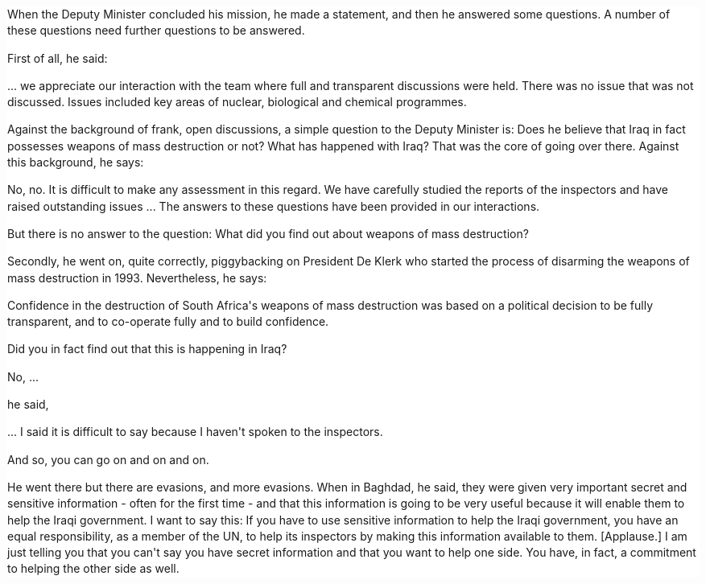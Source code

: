 When the Deputy Minister concluded his mission, he  made  a  statement,  and
then he answered some questions. A number of these  questions  need  further
questions to be answered.


  First of all, he said:


  ...  we  appreciate  our  interaction  with  the  team  where  full   and
  transparent discussions were held.  There  was  no  issue  that  was  not
  discussed. Issues included key areas of nuclear, biological and  chemical
  programmes.

Against the background of frank, open discussions, a simple question to  the
Deputy Minister is: Does he believe that Iraq in fact possesses  weapons  of
mass destruction or not? What has happened with Iraq? That was the  core  of
going over there. Against this background, he says:


  No, no. It is difficult to make any assessment in this  regard.  We  have
  carefully  studied  the  reports  of  the  inspectors  and  have   raised
  outstanding issues ... The answers to these questions have been  provided
  in our interactions.

But there is no answer to the question: What did you find out about  weapons
of mass destruction?

Secondly, he went on, quite correctly, piggybacking on  President  De  Klerk
who started the process of disarming the  weapons  of  mass  destruction  in
1993. Nevertheless, he says:


  Confidence  in  the  destruction  of  South  Africa's  weapons  of   mass
  destruction was based on a political decision to  be  fully  transparent,
  and to co-operate fully and to build confidence.

Did you in fact find out that this is happening in Iraq?


  No, ...

he said,


  ... I said it is difficult  to  say  because  I  haven't  spoken  to  the
  inspectors.

And so, you can go on and on and on.

He went there but there are evasions, and more evasions.  When  in  Baghdad,
he said, they were given very important secret and sensitive  information  -
often for the first time - and that this information is  going  to  be  very
useful because it will enable them to help the Iraqi government. I  want  to
say this: If you have  to  use  sensitive  information  to  help  the  Iraqi
government, you have an equal responsibility, as a  member  of  the  UN,  to
help  its  inspectors  by  making  this  information  available   to   them.
[Applause.] I am just telling  you  that  you  can't  say  you  have  secret
information and that you want to  help  one  side.  You  have,  in  fact,  a
commitment to helping the other side as well.
